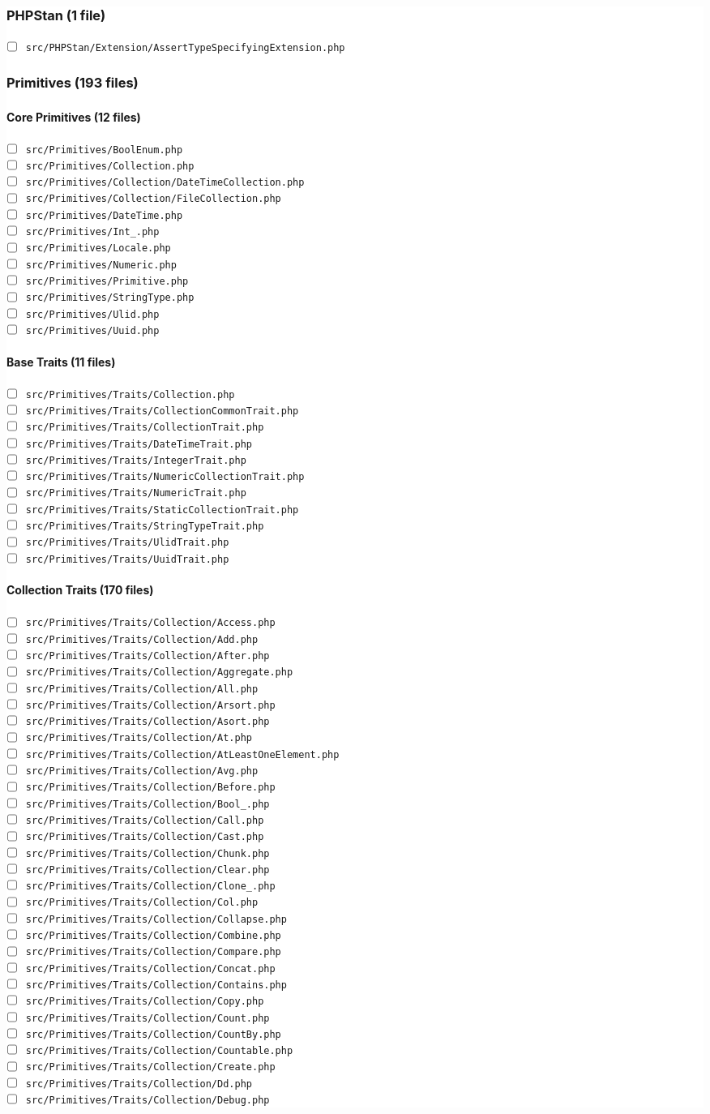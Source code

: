 ### PHPStan (1 file)
- [ ] `src/PHPStan/Extension/AssertTypeSpecifyingExtension.php`

### Primitives (193 files)

#### Core Primitives (12 files)
- [ ] `src/Primitives/BoolEnum.php`
- [ ] `src/Primitives/Collection.php`
- [ ] `src/Primitives/Collection/DateTimeCollection.php`
- [ ] `src/Primitives/Collection/FileCollection.php`
- [ ] `src/Primitives/DateTime.php`
- [ ] `src/Primitives/Int_.php`
- [ ] `src/Primitives/Locale.php`
- [ ] `src/Primitives/Numeric.php`
- [ ] `src/Primitives/Primitive.php`
- [ ] `src/Primitives/StringType.php`
- [ ] `src/Primitives/Ulid.php`
- [ ] `src/Primitives/Uuid.php`

#### Base Traits (11 files)
- [ ] `src/Primitives/Traits/Collection.php`
- [ ] `src/Primitives/Traits/CollectionCommonTrait.php`
- [ ] `src/Primitives/Traits/CollectionTrait.php`
- [ ] `src/Primitives/Traits/DateTimeTrait.php`
- [ ] `src/Primitives/Traits/IntegerTrait.php`
- [ ] `src/Primitives/Traits/NumericCollectionTrait.php`
- [ ] `src/Primitives/Traits/NumericTrait.php`
- [ ] `src/Primitives/Traits/StaticCollectionTrait.php`
- [ ] `src/Primitives/Traits/StringTypeTrait.php`
- [ ] `src/Primitives/Traits/UlidTrait.php`
- [ ] `src/Primitives/Traits/UuidTrait.php`

#### Collection Traits (170 files)
- [ ] `src/Primitives/Traits/Collection/Access.php`
- [ ] `src/Primitives/Traits/Collection/Add.php`
- [ ] `src/Primitives/Traits/Collection/After.php`
- [ ] `src/Primitives/Traits/Collection/Aggregate.php`
- [ ] `src/Primitives/Traits/Collection/All.php`
- [ ] `src/Primitives/Traits/Collection/Arsort.php`
- [ ] `src/Primitives/Traits/Collection/Asort.php`
- [ ] `src/Primitives/Traits/Collection/At.php`
- [ ] `src/Primitives/Traits/Collection/AtLeastOneElement.php`
- [ ] `src/Primitives/Traits/Collection/Avg.php`
- [ ] `src/Primitives/Traits/Collection/Before.php`
- [ ] `src/Primitives/Traits/Collection/Bool_.php`
- [ ] `src/Primitives/Traits/Collection/Call.php`
- [ ] `src/Primitives/Traits/Collection/Cast.php`
- [ ] `src/Primitives/Traits/Collection/Chunk.php`
- [ ] `src/Primitives/Traits/Collection/Clear.php`
- [ ] `src/Primitives/Traits/Collection/Clone_.php`
- [ ] `src/Primitives/Traits/Collection/Col.php`
- [ ] `src/Primitives/Traits/Collection/Collapse.php`
- [ ] `src/Primitives/Traits/Collection/Combine.php`
- [ ] `src/Primitives/Traits/Collection/Compare.php`
- [ ] `src/Primitives/Traits/Collection/Concat.php`
- [ ] `src/Primitives/Traits/Collection/Contains.php`
- [ ] `src/Primitives/Traits/Collection/Copy.php`
- [ ] `src/Primitives/Traits/Collection/Count.php`
- [ ] `src/Primitives/Traits/Collection/CountBy.php`
- [ ] `src/Primitives/Traits/Collection/Countable.php`
- [ ] `src/Primitives/Traits/Collection/Create.php`
- [ ] `src/Primitives/Traits/Collection/Dd.php`
- [ ] `src/Primitives/Traits/Collection/Debug.php`